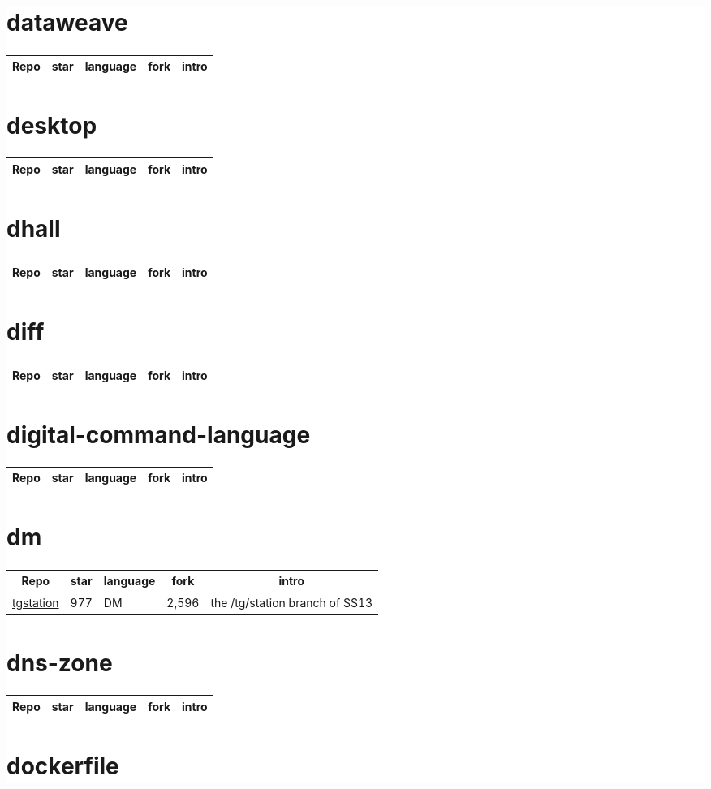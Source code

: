 
# dataweave

Repo|star|language|fork|intro
-|-|-|-|-



# desktop

Repo|star|language|fork|intro
-|-|-|-|-



# dhall

Repo|star|language|fork|intro
-|-|-|-|-



# diff

Repo|star|language|fork|intro
-|-|-|-|-



# digital-command-language

Repo|star|language|fork|intro
-|-|-|-|-



# dm

Repo|star|language|fork|intro
-|-|-|-|-
[tgstation](https://github.com/tgstation/tgstation)|977|DM|2,596|the /tg/station branch of SS13


# dns-zone

Repo|star|language|fork|intro
-|-|-|-|-



# dockerfile

